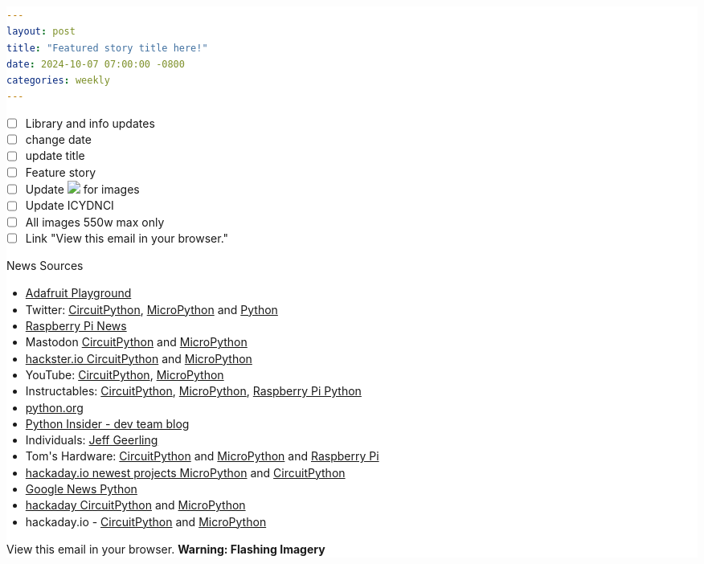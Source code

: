 ```yaml
---
layout: post
title: "Featured story title here!"
date: 2024-10-07 07:00:00 -0800
categories: weekly
---
```


- [ ] Library and info updates
- [ ] change date
- [ ] update title
- [ ] Feature story
- [ ] Update [![](../assets/20241007/)]() for images
- [ ] Update ICYDNCI
- [ ] All images 550w max only
- [ ] Link "View this email in your browser."

News Sources

- [Adafruit Playground](https://adafruit-playground.com/)
- Twitter: [CircuitPython](https://twitter.com/search?q=circuitpython&src=typed_query&f=live), [MicroPython](https://twitter.com/search?q=micropython&src=typed_query&f=live) and [Python](https://twitter.com/search?q=python&src=typed_query)
- [Raspberry Pi News](https://www.raspberrypi.com/news/)
- Mastodon [CircuitPython](https://octodon.social/tags/CircuitPython) and [MicroPython](https://octodon.social/tags/MicroPython)
- [hackster.io CircuitPython](https://www.hackster.io/search?q=circuitpython&i=projects&sort_by=most_recent) and [MicroPython](https://www.hackster.io/search?q=micropython&i=projects&sort_by=most_recent)
- YouTube: [CircuitPython](https://www.youtube.com/results?search_query=circuitpython&sp=CAI%253D), [MicroPython](https://www.youtube.com/results?search_query=micropython&sp=CAI%253D)
- Instructables: [CircuitPython](https://www.instructables.com/search/?q=circuitpython&projects=all&sort=Newest), [MicroPython](https://www.instructables.com/search/?q=micropython&projects=all&sort=Newest), [Raspberry Pi Python](https://www.instructables.com/search/?q=raspberry+pi+python&projects=all&sort=Newest)
- [python.org](https://www.python.org/)
- [Python Insider - dev team blog](https://pythoninsider.blogspot.com/)
- Individuals: [Jeff Geerling](https://www.jeffgeerling.com/blog)
- Tom's Hardware: [CircuitPython](https://www.tomshardware.com/search?searchTerm=circuitpython&articleType=all&sortBy=publishedDate) and [MicroPython](https://www.tomshardware.com/search?searchTerm=micropython&articleType=all&sortBy=publishedDate) and [Raspberry Pi](https://www.tomshardware.com/search?searchTerm=raspberry%20pi&articleType=all&sortBy=publishedDate)
- [hackaday.io newest projects MicroPython](https://hackaday.io/projects?tag=micropython&sort=date) and [CircuitPython](https://hackaday.io/projects?tag=circuitpython&sort=date)
- [Google News Python](https://news.google.com/topics/CAAqIQgKIhtDQkFTRGdvSUwyMHZNRFY2TVY4U0FtVnVLQUFQAQ?hl=en-US&gl=US&ceid=US%3Aen)
- [hackaday CircuitPython](https://hackaday.com/blog/?s=circuitpython) and [MicroPython](https://hackaday.com/blog/?s=micropython)
- hackaday.io - [CircuitPython](https://hackaday.io/search?term=circuitpython) and [MicroPython](https://hackaday.io/search?term=micropython)

View this email in your browser. **Warning: Flashing Imagery**

